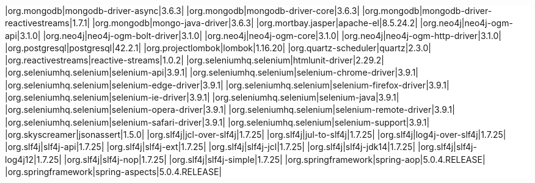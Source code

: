 |org.mongodb|mongodb-driver-async|3.6.3|
|org.mongodb|mongodb-driver-core|3.6.3|
|org.mongodb|mongodb-driver-reactivestreams|1.7.1|
|org.mongodb|mongo-java-driver|3.6.3|
|org.mortbay.jasper|apache-el|8.5.24.2|
|org.neo4j|neo4j-ogm-api|3.1.0|
|org.neo4j|neo4j-ogm-bolt-driver|3.1.0|
|org.neo4j|neo4j-ogm-core|3.1.0|
|org.neo4j|neo4j-ogm-http-driver|3.1.0|
|org.postgresql|postgresql|42.2.1|
|org.projectlombok|lombok|1.16.20|
|org.quartz-scheduler|quartz|2.3.0|
|org.reactivestreams|reactive-streams|1.0.2|
|org.seleniumhq.selenium|htmlunit-driver|2.29.2|
|org.seleniumhq.selenium|selenium-api|3.9.1|
|org.seleniumhq.selenium|selenium-chrome-driver|3.9.1|
|org.seleniumhq.selenium|selenium-edge-driver|3.9.1|
|org.seleniumhq.selenium|selenium-firefox-driver|3.9.1|
|org.seleniumhq.selenium|selenium-ie-driver|3.9.1|
|org.seleniumhq.selenium|selenium-java|3.9.1|
|org.seleniumhq.selenium|selenium-opera-driver|3.9.1|
|org.seleniumhq.selenium|selenium-remote-driver|3.9.1|
|org.seleniumhq.selenium|selenium-safari-driver|3.9.1|
|org.seleniumhq.selenium|selenium-support|3.9.1|
|org.skyscreamer|jsonassert|1.5.0|
|org.slf4j|jcl-over-slf4j|1.7.25|
|org.slf4j|jul-to-slf4j|1.7.25|
|org.slf4j|log4j-over-slf4j|1.7.25|
|org.slf4j|slf4j-api|1.7.25|
|org.slf4j|slf4j-ext|1.7.25|
|org.slf4j|slf4j-jcl|1.7.25|
|org.slf4j|slf4j-jdk14|1.7.25|
|org.slf4j|slf4j-log4j12|1.7.25|
|org.slf4j|slf4j-nop|1.7.25|
|org.slf4j|slf4j-simple|1.7.25|
|org.springframework|spring-aop|5.0.4.RELEASE|
|org.springframework|spring-aspects|5.0.4.RELEASE|
